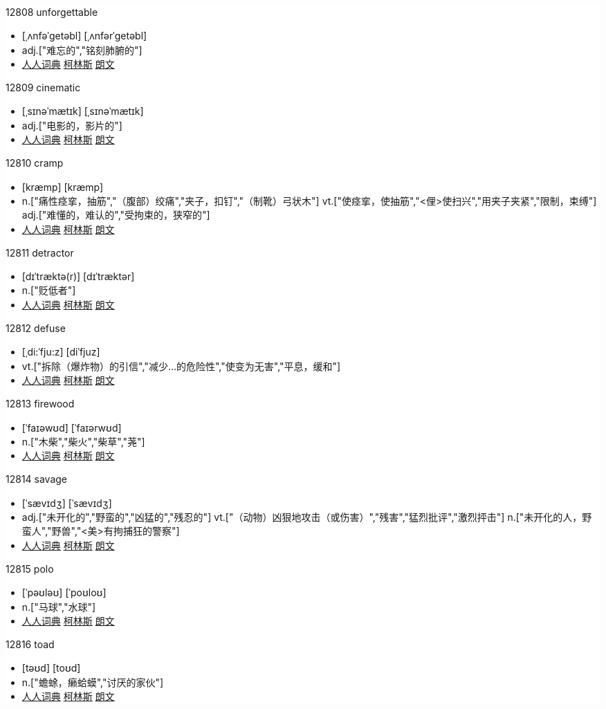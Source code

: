 12808 unforgettable 
- [ˌʌnfəˈgetəbl]  [ˌʌnfərˈgetəbl] 
- adj.["难忘的","铭刻肺腑的"]   
- [人人词典](https://www.91dict.com/words?w=unforgettable) [柯林斯](https://www.collinsdictionary.com/zh/dictionary/english/unforgettable) [朗文](https://www.ldoceonline.com/dictionary/unforgettable) 

12809 cinematic 
- [ˌsɪnəˈmætɪk]  [ˌsɪnəˈmætɪk] 
- adj.["电影的，影片的"]   
- [人人词典](https://www.91dict.com/words?w=cinematic) [柯林斯](https://www.collinsdictionary.com/zh/dictionary/english/cinematic) [朗文](https://www.ldoceonline.com/dictionary/cinematic) 

12810 cramp 
- [kræmp]  [kræmp] 
- n.["痛性痉挛，抽筋","（腹部）绞痛","夹子，扣钉","（制靴）弓状木"]  vt.["使痉挛，使抽筋","<俚>使扫兴","用夹子夹紧","限制，束缚"]  adj.["难懂的，难认的","受拘束的，狭窄的"]   
- [人人词典](https://www.91dict.com/words?w=cramp) [柯林斯](https://www.collinsdictionary.com/zh/dictionary/english/cramp) [朗文](https://www.ldoceonline.com/dictionary/cramp) 

12811 detractor 
- [dɪˈtræktə(r)]  [dɪˈtræktər] 
- n.["贬低者"]   
- [人人词典](https://www.91dict.com/words?w=detractor) [柯林斯](https://www.collinsdictionary.com/zh/dictionary/english/detractor) [朗文](https://www.ldoceonline.com/dictionary/detractor) 

12812 defuse 
- [ˌdi:ˈfju:z]  [diˈfjuz] 
- vt.["拆除（爆炸物）的引信","减少…的危险性","使变为无害","平息，缓和"]   
- [人人词典](https://www.91dict.com/words?w=defuse) [柯林斯](https://www.collinsdictionary.com/zh/dictionary/english/defuse) [朗文](https://www.ldoceonline.com/dictionary/defuse) 

12813 firewood 
- [ˈfaɪəwʊd]  [ˈfaɪərwʊd] 
- n.["木柴","柴火","柴草","荛"]   
- [人人词典](https://www.91dict.com/words?w=firewood) [柯林斯](https://www.collinsdictionary.com/zh/dictionary/english/firewood) [朗文](https://www.ldoceonline.com/dictionary/firewood) 

12814 savage 
- [ˈsævɪdʒ]  [ˈsævɪdʒ] 
- adj.["未开化的","野蛮的","凶猛的","残忍的"]  vt.["（动物）凶狠地攻击（或伤害）","残害","猛烈批评","激烈抨击"]  n.["未开化的人，野蛮人","野兽","<美>有拘捕狂的警察"]   
- [人人词典](https://www.91dict.com/words?w=savage) [柯林斯](https://www.collinsdictionary.com/zh/dictionary/english/savage) [朗文](https://www.ldoceonline.com/dictionary/savage) 

12815 polo 
- [ˈpəʊləʊ]  [ˈpoʊloʊ] 
- n.["马球","水球"]   
- [人人词典](https://www.91dict.com/words?w=polo) [柯林斯](https://www.collinsdictionary.com/zh/dictionary/english/polo) [朗文](https://www.ldoceonline.com/dictionary/polo) 

12816 toad 
- [təʊd]  [toʊd] 
- n.["蟾蜍，癞蛤蟆","讨厌的家伙"]   
- [人人词典](https://www.91dict.com/words?w=toad) [柯林斯](https://www.collinsdictionary.com/zh/dictionary/english/toad) [朗文](https://www.ldoceonline.com/dictionary/toad) 
